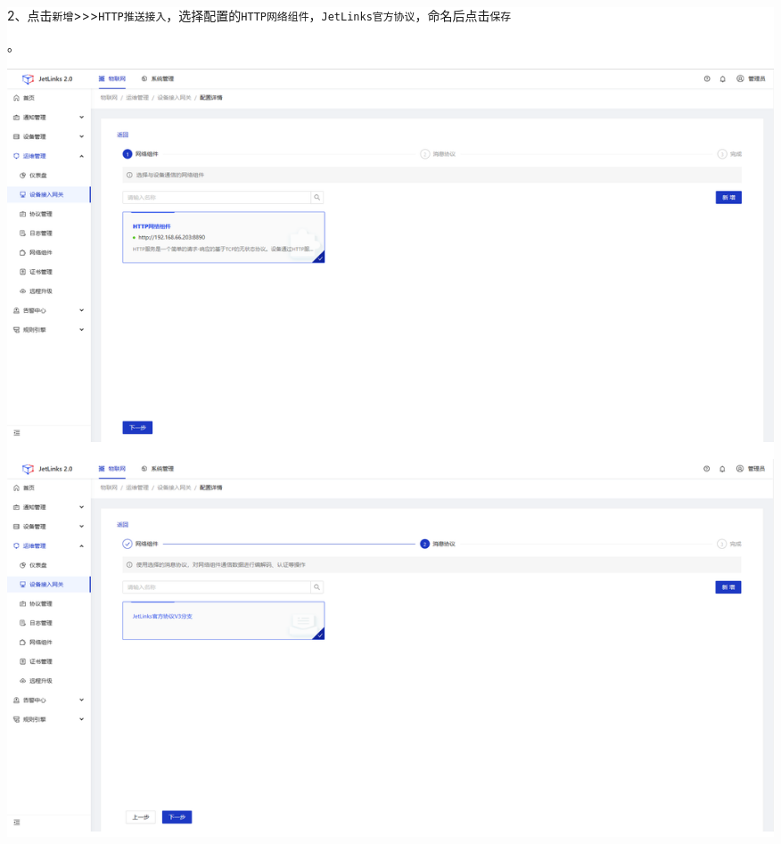 

<p>2、点击<code>新增</code>>>><code>HTTP推送接入</code>，选择配置的<code>HTTP网络组件</code>，<code>JetLinks官方协议</code>，命名后点击<code>保存</code></p>。

![网络组件添加配置](../dev-guide/images/device-access-http/gateway-add-config01.png)

![网关配置](../dev-guide/images/device-access-http/gateway-add-config02.png)
